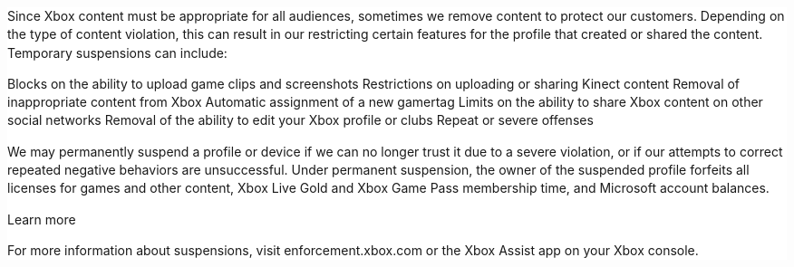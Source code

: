 Since Xbox content must be appropriate for all audiences, sometimes we remove content to protect our customers. Depending on the type of content violation, this can result in our restricting certain features for the profile that created or shared the content. Temporary suspensions can include:

Blocks on the ability to upload game clips and screenshots
Restrictions on uploading or sharing Kinect content
Removal of inappropriate content from Xbox
Automatic assignment of a new gamertag
Limits on the ability to share Xbox content on other social networks
Removal of the ability to edit your Xbox profile or clubs
Repeat or severe offenses

We may permanently suspend a profile or device if we can no longer trust it due to a severe violation, or if our attempts to correct repeated negative behaviors are unsuccessful. Under permanent suspension, the owner of the suspended profile forfeits all licenses for games and other content, Xbox Live Gold and Xbox Game Pass membership time, and Microsoft account balances.

Learn more

For more information about suspensions, visit enforcement.xbox.com or the Xbox Assist app on your Xbox console.

